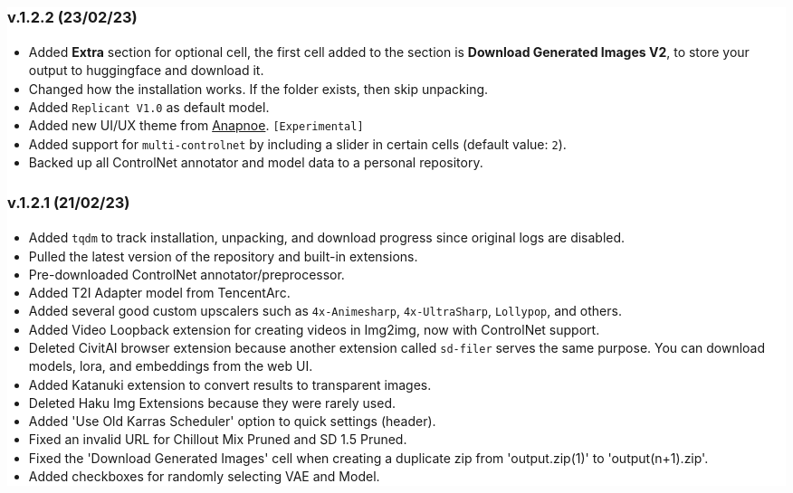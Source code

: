 ### v.1.2.2 (23/02/23)
- Added **Extra** section for optional cell, the first cell added to the section is **Download Generated Images V2**, to store your output to huggingface and download it.
- Changed how the installation works. If the folder exists, then skip unpacking.
- Added `Replicant V1.0` as default model.
- Added new UI/UX theme from [Anapnoe](https://github.com/anapnoe/stable-diffusion-webui). `[Experimental]`
- Added support for `multi-controlnet` by including a slider in certain cells (default value: `2`).
- Backed up all ControlNet annotator and model data to a personal repository.

### v.1.2.1 (21/02/23)
- Added `tqdm` to track installation, unpacking, and download progress since original logs are disabled.
- Pulled the latest version of the repository and built-in extensions.
- Pre-downloaded ControlNet annotator/preprocessor.
- Added T2I Adapter model from TencentArc.
- Added several good custom upscalers such as `4x-Animesharp`, `4x-UltraSharp`, `Lollypop`, and others.
- Added Video Loopback extension for creating videos in Img2img, now with ControlNet support.
- Deleted CivitAI browser extension because another extension called `sd-filer` serves the same purpose. You can download models, lora, and embeddings from the web UI.
- Added Katanuki extension to convert results to transparent images.
- Deleted Haku Img Extensions because they were rarely used.
- Added 'Use Old Karras Scheduler' option to quick settings (header).
- Fixed an invalid URL for Chillout Mix Pruned and SD 1.5 Pruned.
- Fixed the 'Download Generated Images' cell when creating a duplicate zip from 'output.zip(1)' to 'output(n+1).zip'.
- Added checkboxes for randomly selecting VAE and Model.

